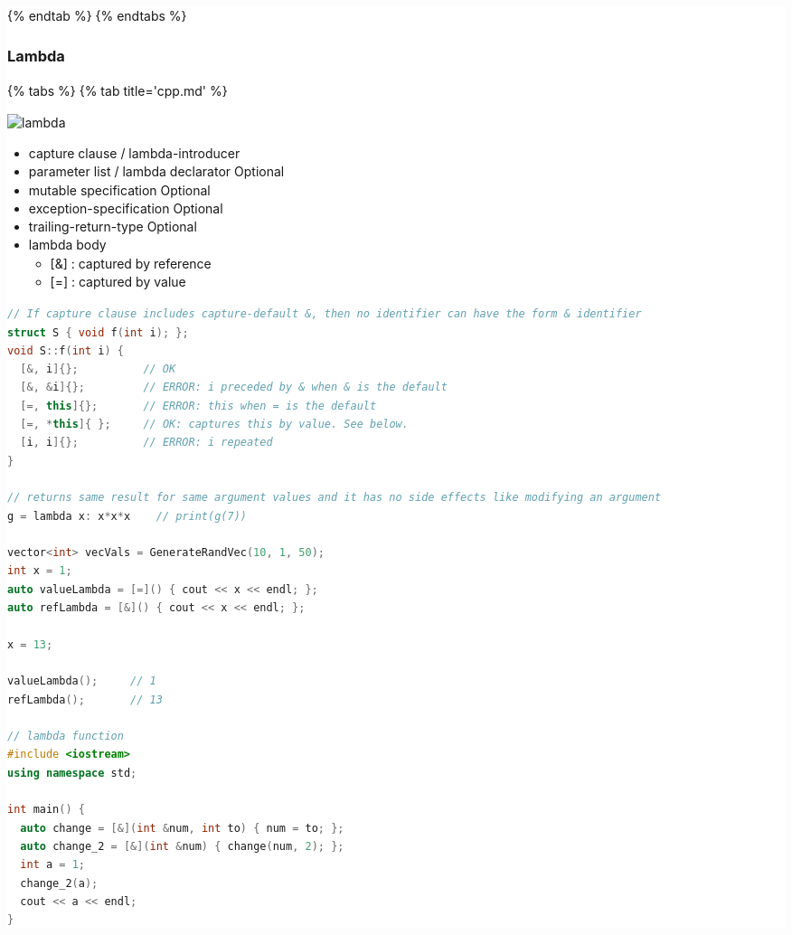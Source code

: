 {% endtab %}
{% endtabs %}

### Lambda

{% tabs %}
{% tab title='cpp.md' %}

![lambda](images/20210304_231730.png)

* capture clause / lambda-introducer
* parameter list / lambda declarator Optional
* mutable specification Optional
* exception-specification Optional
* trailing-return-type Optional
* lambda body
  * [&] : captured by reference
  * [=] : captured by value

```cpp
// If capture clause includes capture-default &, then no identifier can have the form & identifier
struct S { void f(int i); };
void S::f(int i) {
  [&, i]{};          // OK
  [&, &i]{};         // ERROR: i preceded by & when & is the default
  [=, this]{};       // ERROR: this when = is the default
  [=, *this]{ };     // OK: captures this by value. See below.
  [i, i]{};          // ERROR: i repeated
}

// returns same result for same argument values and it has no side effects like modifying an argument
g = lambda x: x*x*x    // print(g(7))

vector<int> vecVals = GenerateRandVec(10, 1, 50);
int x = 1;
auto valueLambda = [=]() { cout << x << endl; };
auto refLambda = [&]() { cout << x << endl; };

x = 13;

valueLambda();     // 1
refLambda();       // 13

// lambda function
#include <iostream>
using namespace std;

int main() {
  auto change = [&](int &num, int to) { num = to; };
  auto change_2 = [&](int &num) { change(num, 2); };
  int a = 1;
  change_2(a);
  cout << a << endl;
}
```
